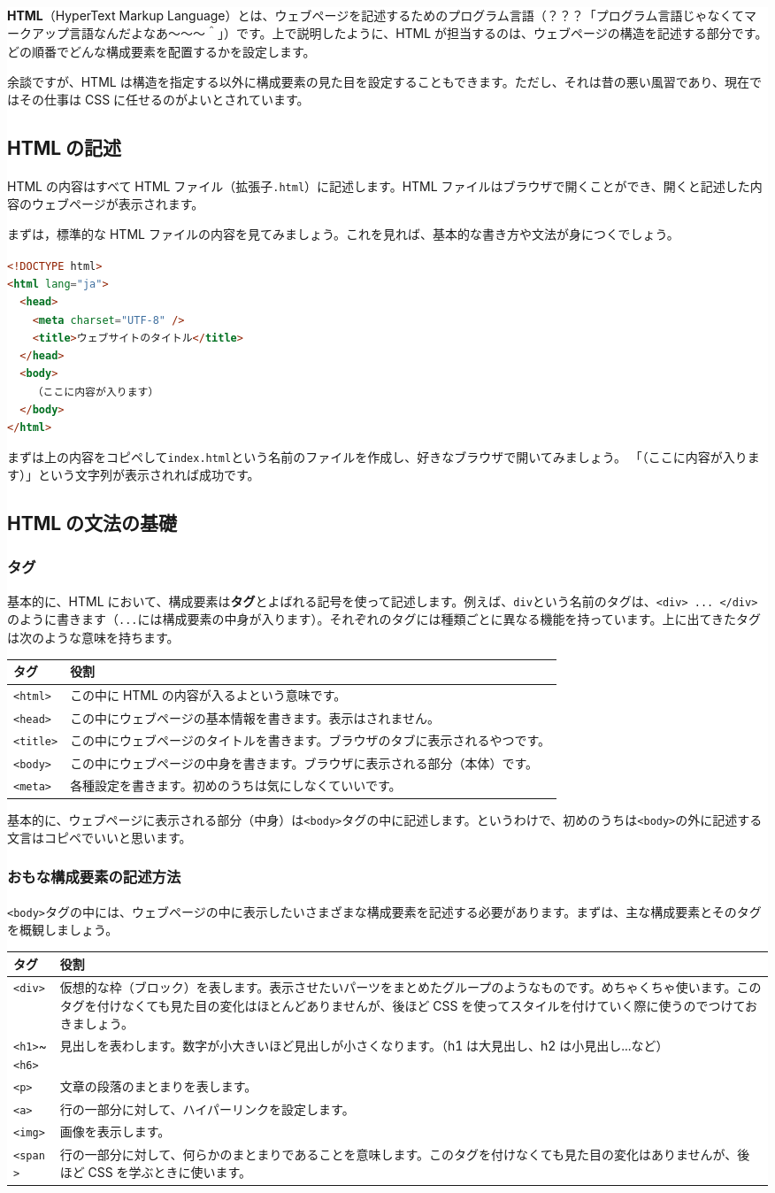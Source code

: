**HTML**（HyperText Markup Language）とは、ウェブページを記述するためのプログラム言語（？？？「プログラム言語じゃなくてマークアップ言語なんだよなあ〜〜〜＾」）です。上で説明したように、HTML が担当するのは、ウェブページの構造を記述する部分です。どの順番でどんな構成要素を配置するかを設定します。

余談ですが、HTML は構造を指定する以外に構成要素の見た目を設定することもできます。ただし、それは昔の悪い風習であり、現在ではその仕事は CSS に任せるのがよいとされています。

## HTML の記述

HTML の内容はすべて HTML ファイル（拡張子`.html`）に記述します。HTML ファイルはブラウザで開くことができ、開くと記述した内容のウェブページが表示されます。

まずは，標準的な HTML ファイルの内容を見てみましょう。これを見れば、基本的な書き方や文法が身につくでしょう。

```html
<!DOCTYPE html>
<html lang="ja">
  <head>
    <meta charset="UTF-8" />
    <title>ウェブサイトのタイトル</title>
  </head>
  <body>
    （ここに内容が入ります）
  </body>
</html>
```

まずは上の内容をコピペして`index.html`という名前のファイルを作成し、好きなブラウザで開いてみましょう。
「（ここに内容が入ります）」という文字列が表示されれば成功です。

## HTML の文法の基礎

### タグ

基本的に、HTML において、構成要素は**タグ**とよばれる記号を使って記述します。例えば、`div`という名前のタグは、`<div> ... </div>`のように書きます（`...`には構成要素の中身が入ります）。それぞれのタグには種類ごとに異なる機能を持っています。上に出てきたタグは次のような意味を持ちます。

| タグ      | 役割                                                                           |
| :-------- | :----------------------------------------------------------------------------- |
| `<html>`  | この中に HTML の内容が入るよという意味です。                                   |
| `<head>`  | この中にウェブページの基本情報を書きます。表示はされません。                   |
| `<title>` | この中にウェブページのタイトルを書きます。ブラウザのタブに表示されるやつです。 |
| `<body>`  | この中にウェブページの中身を書きます。ブラウザに表示される部分（本体）です。   |
| `<meta>`  | 各種設定を書きます。初めのうちは気にしなくていいです。                         |

基本的に、ウェブページに表示される部分（中身）は`<body>`タグの中に記述します。というわけで、初めのうちは`<body>`の外に記述する文言はコピペでいいと思います。

### おもな構成要素の記述方法

`<body>`タグの中には、ウェブページの中に表示したいさまざまな構成要素を記述する必要があります。まずは、主な構成要素とそのタグを概観しましょう。

| タグ          | 役割                                                                                                                                                                                                                                            |
| :------------ | :---------------------------------------------------------------------------------------------------------------------------------------------------------------------------------------------------------------------------------------------- |
| `<div>`       | 仮想的な枠（ブロック）を表します。表示させたいパーツをまとめたグループのようなものです。めちゃくちゃ使います。このタグを付けなくても見た目の変化はほとんどありませんが、後ほど CSS を使ってスタイルを付けていく際に使うのでつけておきましょう。 |
| `<h1>`~`<h6>` | 見出しを表わします。数字が小大きいほど見出しが小さくなります。（h1 は大見出し、h2 は小見出し...など）                                                                                                                                           |
| `<p>`         | 文章の段落のまとまりを表します。                                                                                                                                                                                                                |
| `<a>`         | 行の一部分に対して、ハイパーリンクを設定します。                                                                                                                                                                                                |
| `<img>`       | 画像を表示します。                                                                                                                                                                                                                              |
| `<span>`      | 行の一部分に対して、何らかのまとまりであることを意味します。このタグを付けなくても見た目の変化はありませんが、後ほど CSS を学ぶときに使います。                                                                                                 |
